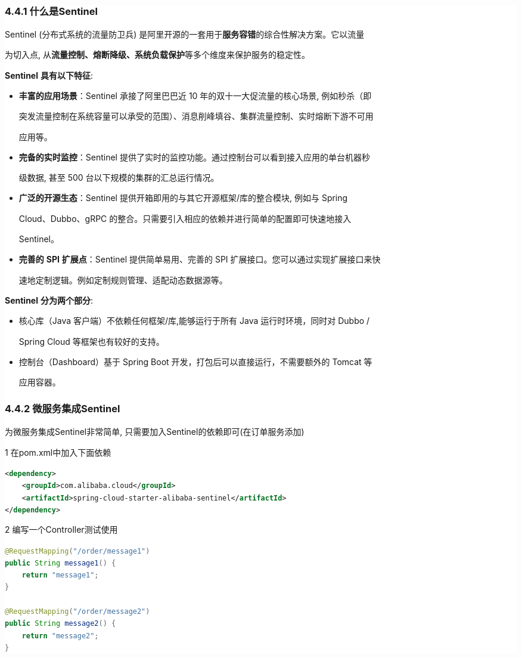 ### **4.4.1** **什么是**Sentinel

Sentinel (分布式系统的流量防卫兵) 是阿里开源的一套用于**服务容错**的综合性解决方案。它以流量 

为切入点, 从**流量控制、熔断降级、系统负载保护**等多个维度来保护服务的稳定性。

**Sentinel** **具有以下特征**:

- **丰富的应用场景**：Sentinel 承接了阿里巴巴近 10 年的双十一大促流量的核心场景, 例如秒杀（即 

  突发流量控制在系统容量可以承受的范围）、消息削峰填谷、集群流量控制、实时熔断下游不可用 

  应用等。 

- **完备的实时监控**：Sentinel 提供了实时的监控功能。通过控制台可以看到接入应用的单台机器秒 

  级数据, 甚至 500 台以下规模的集群的汇总运行情况。 

- **广泛的开源生态**：Sentinel 提供开箱即用的与其它开源框架/库的整合模块, 例如与 Spring 

  Cloud、Dubbo、gRPC 的整合。只需要引入相应的依赖并进行简单的配置即可快速地接入 

  Sentinel。

- **完善的** **SPI** **扩展点**：Sentinel 提供简单易用、完善的 SPI 扩展接口。您可以通过实现扩展接口来快 

  速地定制逻辑。例如定制规则管理、适配动态数据源等。

**Sentinel** **分为两个部分**: 

- 核心库（Java 客户端）不依赖任何框架/库,能够运行于所有 Java 运行时环境，同时对 Dubbo / 

  Spring Cloud 等框架也有较好的支持。 

- 控制台（Dashboard）基于 Spring Boot 开发，打包后可以直接运行，不需要额外的 Tomcat 等 

  应用容器。

### **4.4.2** **微服务集成**Sentinel

为微服务集成Sentinel非常简单, 只需要加入Sentinel的依赖即可(在订单服务添加)

1 在pom.xml中加入下面依赖

```xml
<dependency> 
    <groupId>com.alibaba.cloud</groupId> 
    <artifactId>spring-cloud-starter-alibaba-sentinel</artifactId> 
</dependency>
```

2 编写一个Controller测试使用

```java
@RequestMapping("/order/message1") 
public String message1() { 
    return "message1"; 
}

@RequestMapping("/order/message2") 
public String message2() { 
    return "message2";
}
```
